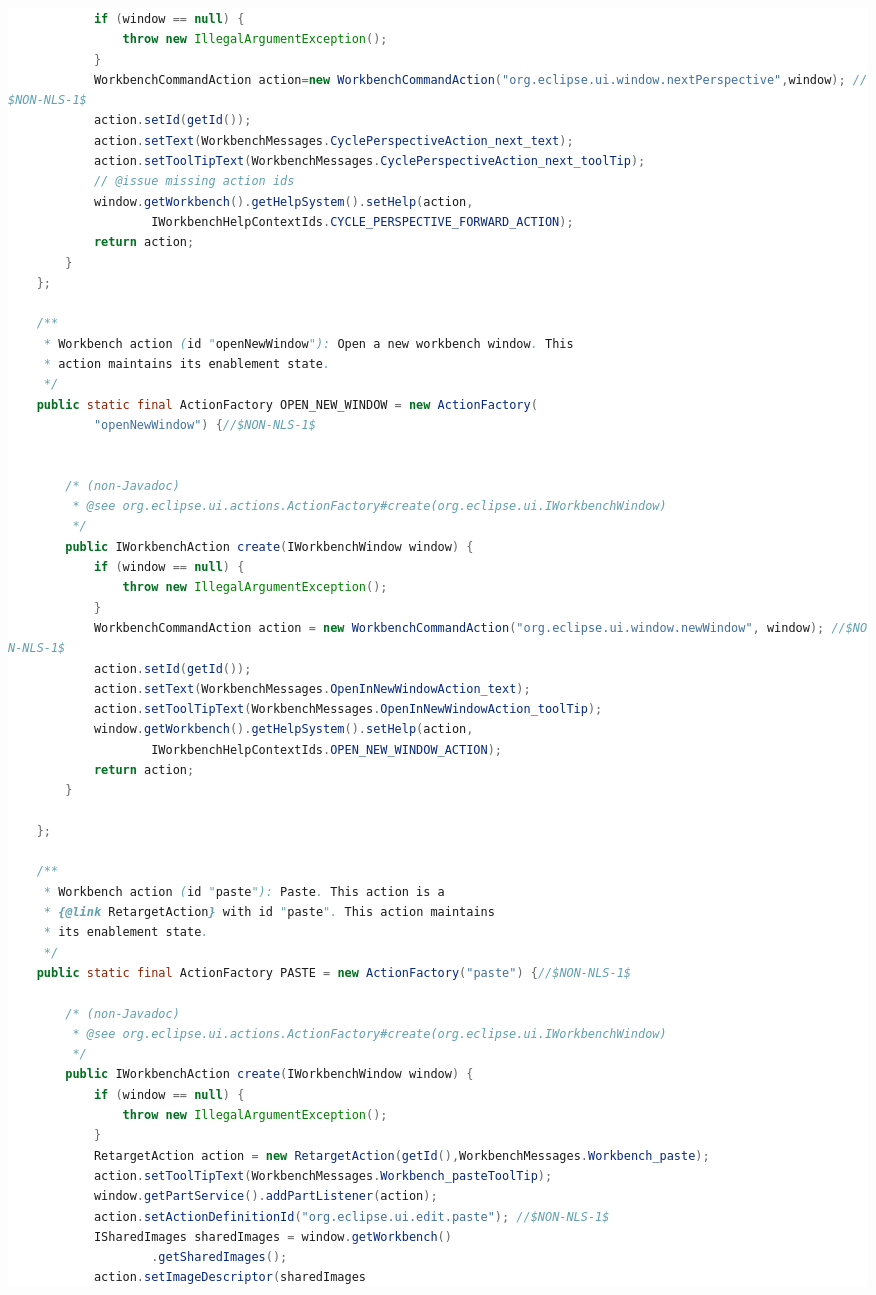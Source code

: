 ```java
            if (window == null) {
                throw new IllegalArgumentException();
            }
            WorkbenchCommandAction action=new WorkbenchCommandAction("org.eclipse.ui.window.nextPerspective",window); //$NON-NLS-1$
            action.setId(getId());
            action.setText(WorkbenchMessages.CyclePerspectiveAction_next_text);
            action.setToolTipText(WorkbenchMessages.CyclePerspectiveAction_next_toolTip);
            // @issue missing action ids
            window.getWorkbench().getHelpSystem().setHelp(action,
					IWorkbenchHelpContextIds.CYCLE_PERSPECTIVE_FORWARD_ACTION);
            return action;
        }
    };

    /**
     * Workbench action (id "openNewWindow"): Open a new workbench window. This
     * action maintains its enablement state.
     */
    public static final ActionFactory OPEN_NEW_WINDOW = new ActionFactory(
            "openNewWindow") {//$NON-NLS-1$
        
    	
        /* (non-Javadoc)
         * @see org.eclipse.ui.actions.ActionFactory#create(org.eclipse.ui.IWorkbenchWindow)
         */
        public IWorkbenchAction create(IWorkbenchWindow window) {
            if (window == null) {
                throw new IllegalArgumentException();
            }
            WorkbenchCommandAction action = new WorkbenchCommandAction("org.eclipse.ui.window.newWindow", window); //$NON-NLS-1$
            action.setId(getId());
            action.setText(WorkbenchMessages.OpenInNewWindowAction_text);
            action.setToolTipText(WorkbenchMessages.OpenInNewWindowAction_toolTip);
            window.getWorkbench().getHelpSystem().setHelp(action, 
            		IWorkbenchHelpContextIds.OPEN_NEW_WINDOW_ACTION);
            return action;
        }
        
    };

    /**
     * Workbench action (id "paste"): Paste. This action is a
     * {@link RetargetAction} with id "paste". This action maintains
     * its enablement state.
     */
    public static final ActionFactory PASTE = new ActionFactory("paste") {//$NON-NLS-1$
        
        /* (non-Javadoc)
         * @see org.eclipse.ui.actions.ActionFactory#create(org.eclipse.ui.IWorkbenchWindow)
         */
        public IWorkbenchAction create(IWorkbenchWindow window) {
            if (window == null) {
                throw new IllegalArgumentException();
            }
            RetargetAction action = new RetargetAction(getId(),WorkbenchMessages.Workbench_paste);
            action.setToolTipText(WorkbenchMessages.Workbench_pasteToolTip); 
            window.getPartService().addPartListener(action);
            action.setActionDefinitionId("org.eclipse.ui.edit.paste"); //$NON-NLS-1$
            ISharedImages sharedImages = window.getWorkbench()
                    .getSharedImages();
            action.setImageDescriptor(sharedImages
```